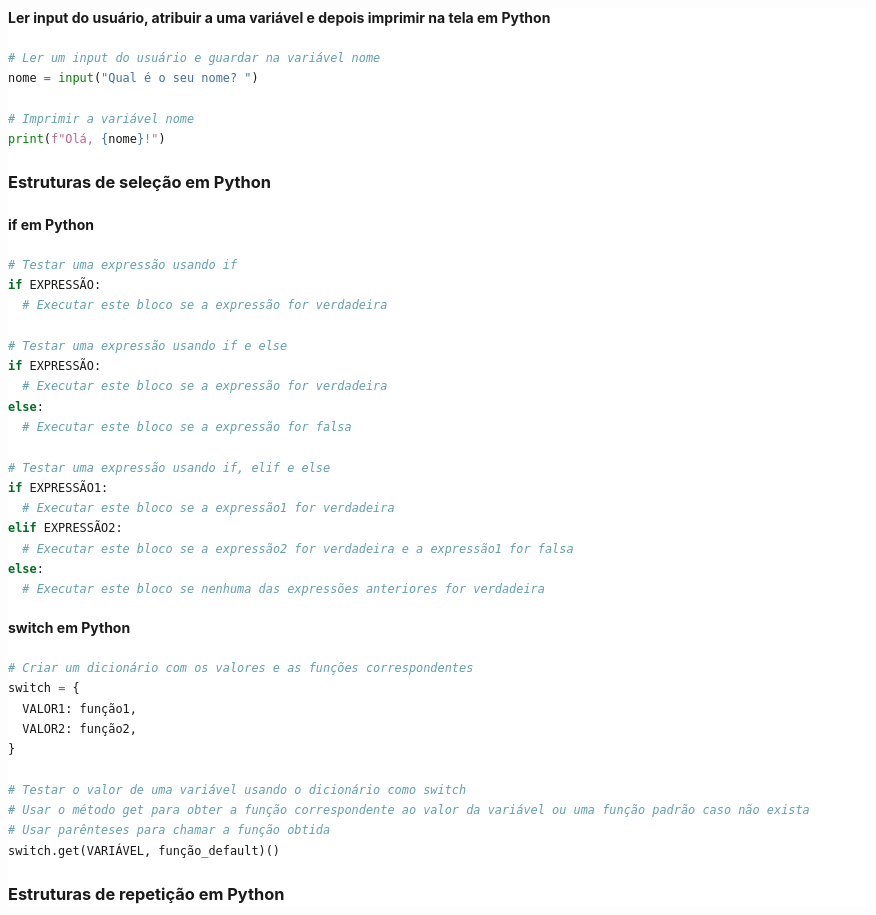 #### Ler input do usuário, atribuir a uma variável e depois imprimir na tela em Python

```python
# Ler um input do usuário e guardar na variável nome
nome = input("Qual é o seu nome? ")

# Imprimir a variável nome
print(f"Olá, {nome}!")
```

### Estruturas de seleção em Python

#### if em Python

```python
# Testar uma expressão usando if
if EXPRESSÃO:
  # Executar este bloco se a expressão for verdadeira

# Testar uma expressão usando if e else
if EXPRESSÃO:
  # Executar este bloco se a expressão for verdadeira
else:
  # Executar este bloco se a expressão for falsa

# Testar uma expressão usando if, elif e else
if EXPRESSÃO1:
  # Executar este bloco se a expressão1 for verdadeira
elif EXPRESSÃO2:
  # Executar este bloco se a expressão2 for verdadeira e a expressão1 for falsa
else:
  # Executar este bloco se nenhuma das expressões anteriores for verdadeira
```

#### switch em Python

```python
# Criar um dicionário com os valores e as funções correspondentes
switch = {
  VALOR1: função1,
  VALOR2: função2,
}

# Testar o valor de uma variável usando o dicionário como switch
# Usar o método get para obter a função correspondente ao valor da variável ou uma função padrão caso não exista
# Usar parênteses para chamar a função obtida
switch.get(VARIÁVEL, função_default)()
```

### Estruturas de repetição em Python
